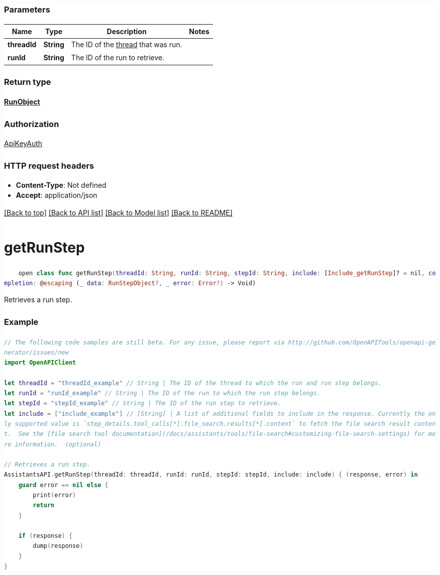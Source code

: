 ### Parameters

Name | Type | Description  | Notes
------------- | ------------- | ------------- | -------------
 **threadId** | **String** | The ID of the [thread](/docs/api-reference/threads) that was run. | 
 **runId** | **String** | The ID of the run to retrieve. | 

### Return type

[**RunObject**](RunObject.md)

### Authorization

[ApiKeyAuth](../README.md#ApiKeyAuth)

### HTTP request headers

 - **Content-Type**: Not defined
 - **Accept**: application/json

[[Back to top]](#) [[Back to API list]](../README.md#documentation-for-api-endpoints) [[Back to Model list]](../README.md#documentation-for-models) [[Back to README]](../README.md)

# **getRunStep**
```swift
    open class func getRunStep(threadId: String, runId: String, stepId: String, include: [Include_getRunStep]? = nil, completion: @escaping (_ data: RunStepObject?, _ error: Error?) -> Void)
```

Retrieves a run step.

### Example
```swift
// The following code samples are still beta. For any issue, please report via http://github.com/OpenAPITools/openapi-generator/issues/new
import OpenAPIClient

let threadId = "threadId_example" // String | The ID of the thread to which the run and run step belongs.
let runId = "runId_example" // String | The ID of the run to which the run step belongs.
let stepId = "stepId_example" // String | The ID of the run step to retrieve.
let include = ["include_example"] // [String] | A list of additional fields to include in the response. Currently the only supported value is `step_details.tool_calls[*].file_search.results[*].content` to fetch the file search result content.  See the [file search tool documentation](/docs/assistants/tools/file-search#customizing-file-search-settings) for more information.  (optional)

// Retrieves a run step.
AssistantsAPI.getRunStep(threadId: threadId, runId: runId, stepId: stepId, include: include) { (response, error) in
    guard error == nil else {
        print(error)
        return
    }

    if (response) {
        dump(response)
    }
}
```
